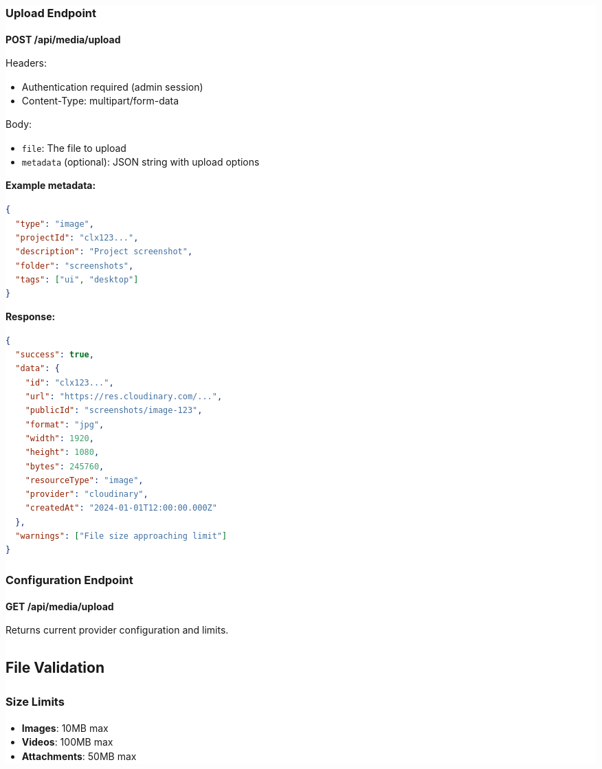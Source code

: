 ### Upload Endpoint

**POST /api/media/upload**

Headers:
- Authentication required (admin session)
- Content-Type: multipart/form-data

Body:
- `file`: The file to upload
- `metadata` (optional): JSON string with upload options

**Example metadata:**
```json
{
  "type": "image",
  "projectId": "clx123...",
  "description": "Project screenshot",
  "folder": "screenshots",
  "tags": ["ui", "desktop"]
}
```

**Response:**
```json
{
  "success": true,
  "data": {
    "id": "clx123...",
    "url": "https://res.cloudinary.com/...",
    "publicId": "screenshots/image-123",
    "format": "jpg",
    "width": 1920,
    "height": 1080,
    "bytes": 245760,
    "resourceType": "image",
    "provider": "cloudinary",
    "createdAt": "2024-01-01T12:00:00.000Z"
  },
  "warnings": ["File size approaching limit"]
}
```

### Configuration Endpoint

**GET /api/media/upload**

Returns current provider configuration and limits.

## File Validation

### Size Limits
- **Images**: 10MB max
- **Videos**: 100MB max  
- **Attachments**: 50MB max
